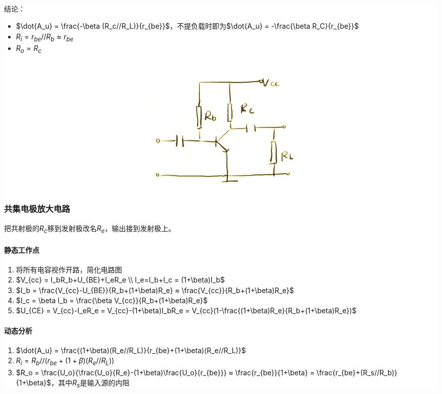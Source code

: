 结论：
- $\dot{A_u} = \frac{-\beta (R_c//R_L)}{r_{be}}$，不提负载时即为$\dot{A_u} = -\frac{\beta R_C}{r_{be}}$
- $R_i = r_{be}//R_b ≈ r_{be}$
- $R_o = R_c$

<div align=center><img src=".\模电image\单管共射极放大.png" width="35%"><div>
<div align=left><div>

### 共集电极放大电路

把共射极的$R_c$移到发射极改名$R_e$，输出接到发射极上。

#### 静态工作点

1. 将所有电容视作开路，简化电路图
2. $V_{cc} = I_bR_b+U_{BE}+I_eR_e \\ I_e=I_b+I_c = (1+\beta)I_b$
3. $I_b = \frac{V_{cc}-U_{BE}}{R_b+(1+\beta)R_e} ≈ \frac{V_{cc}}{R_b+(1+\beta)R_e}$
4. $I_c = \beta I_b = \frac{\beta V_{cc}}{R_b+(1+\beta)R_e}$
5. $U_{CE} = V_{cc}-I_eR_e = V_{cc}-(1+\beta)I_bR_e = V_{cc}(1-\frac{(1+\beta)R_e}{R_b+(1+\beta)R_e})$

#### 动态分析

1. $\dot{A_u} = \frac{(1+\beta)(R_e//R_L)}{r_{be}+(1+\beta)(R_e//R_L)}$
2. $R_i = R_b//(r_{be}+(1+\beta)(R_e//R_L))$
3. $R_o = \frac{U_o}{\frac{U_o}{R_e}-(1+\beta)\frac{U_o}{r_{be}}} ≈ \frac{r_{be}}{1+\beta} = \frac{r_{be}+(R_s//R_b)}{1+\beta}$，其中$R_s$是输入源的内阻
